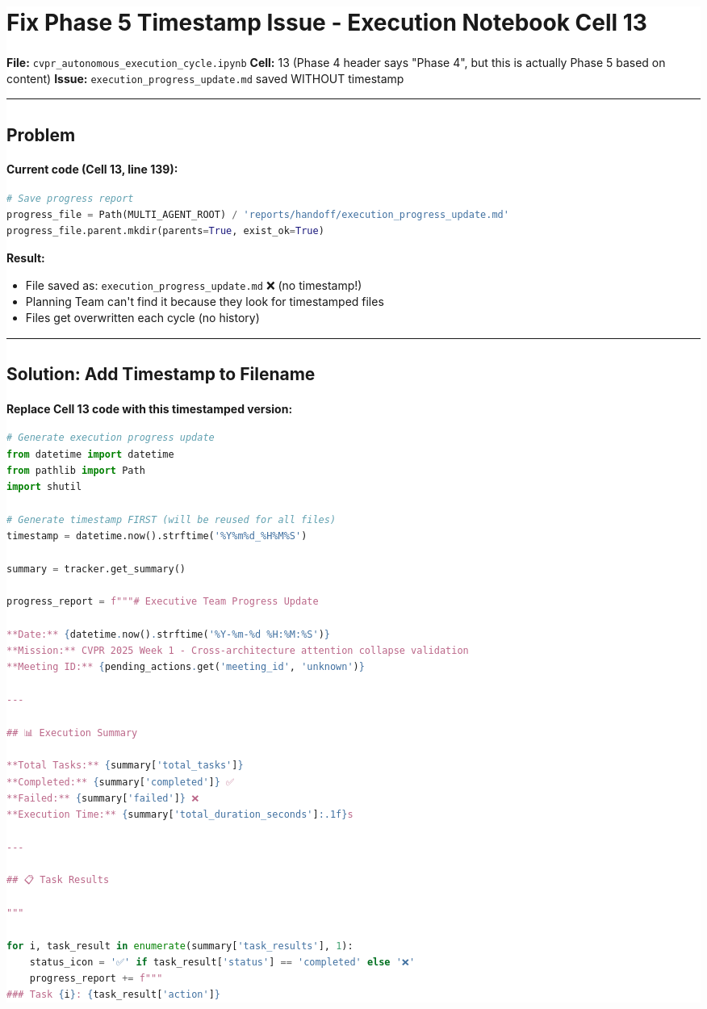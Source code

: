 # Fix Phase 5 Timestamp Issue - Execution Notebook Cell 13

**File:** `cvpr_autonomous_execution_cycle.ipynb`
**Cell:** 13 (Phase 4 header says "Phase 4", but this is actually Phase 5 based on content)
**Issue:** `execution_progress_update.md` saved WITHOUT timestamp

---

## Problem

**Current code (Cell 13, line 139):**
```python
# Save progress report
progress_file = Path(MULTI_AGENT_ROOT) / 'reports/handoff/execution_progress_update.md'
progress_file.parent.mkdir(parents=True, exist_ok=True)
```

**Result:**
- File saved as: `execution_progress_update.md` ❌ (no timestamp!)
- Planning Team can't find it because they look for timestamped files
- Files get overwritten each cycle (no history)

---

## Solution: Add Timestamp to Filename

**Replace Cell 13 code with this timestamped version:**

```python
# Generate execution progress update
from datetime import datetime
from pathlib import Path
import shutil

# Generate timestamp FIRST (will be reused for all files)
timestamp = datetime.now().strftime('%Y%m%d_%H%M%S')

summary = tracker.get_summary()

progress_report = f"""# Executive Team Progress Update

**Date:** {datetime.now().strftime('%Y-%m-%d %H:%M:%S')}
**Mission:** CVPR 2025 Week 1 - Cross-architecture attention collapse validation
**Meeting ID:** {pending_actions.get('meeting_id', 'unknown')}

---

## 📊 Execution Summary

**Total Tasks:** {summary['total_tasks']}
**Completed:** {summary['completed']} ✅
**Failed:** {summary['failed']} ❌
**Execution Time:** {summary['total_duration_seconds']:.1f}s

---

## 📋 Task Results

"""

for i, task_result in enumerate(summary['task_results'], 1):
    status_icon = '✅' if task_result['status'] == 'completed' else '❌'
    progress_report += f"""
### Task {i}: {task_result['action']}
```